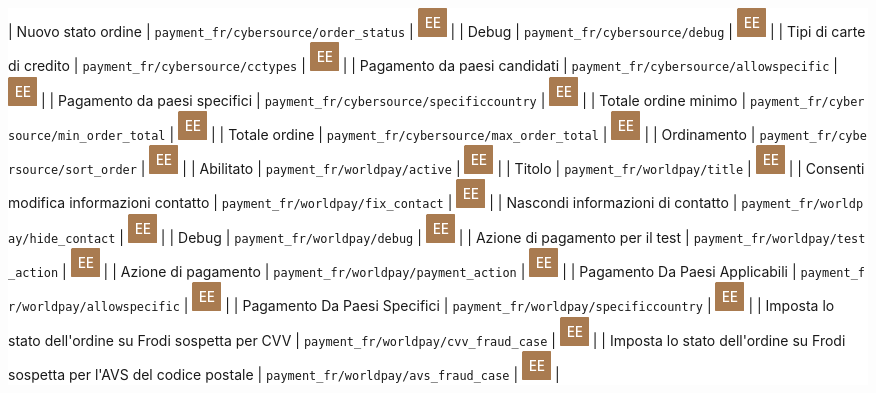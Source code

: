 | Nuovo stato ordine | `payment_fr/cybersource/order_status` | ![Solo commercio](/help/assets/configuration/cloud-ee.png) |
| Debug | `payment_fr/cybersource/debug` | ![Solo commercio](/help/assets/configuration/cloud-ee.png) |
| Tipi di carte di credito | `payment_fr/cybersource/cctypes` | ![Solo commercio](/help/assets/configuration/cloud-ee.png) |
| Pagamento da paesi candidati | `payment_fr/cybersource/allowspecific` | ![Solo commercio](/help/assets/configuration/cloud-ee.png) |
| Pagamento da paesi specifici | `payment_fr/cybersource/specificcountry` | ![Solo commercio](/help/assets/configuration/cloud-ee.png) |
| Totale ordine minimo | `payment_fr/cybersource/min_order_total` | ![Solo commercio](/help/assets/configuration/cloud-ee.png) |
| Totale ordine | `payment_fr/cybersource/max_order_total` | ![Solo commercio](/help/assets/configuration/cloud-ee.png) |
| Ordinamento | `payment_fr/cybersource/sort_order` | ![Solo commercio](/help/assets/configuration/cloud-ee.png) |
| Abilitato | `payment_fr/worldpay/active` | ![Solo commercio](/help/assets/configuration/cloud-ee.png) |
| Titolo | `payment_fr/worldpay/title` | ![Solo commercio](/help/assets/configuration/cloud-ee.png) |
| Consenti modifica informazioni contatto | `payment_fr/worldpay/fix_contact` | ![Solo commercio](/help/assets/configuration/cloud-ee.png) |
| Nascondi informazioni di contatto | `payment_fr/worldpay/hide_contact` | ![Solo commercio](/help/assets/configuration/cloud-ee.png) |
| Debug | `payment_fr/worldpay/debug` | ![Solo commercio](/help/assets/configuration/cloud-ee.png) |
| Azione di pagamento per il test | `payment_fr/worldpay/test_action` | ![Solo commercio](/help/assets/configuration/cloud-ee.png) |
| Azione di pagamento | `payment_fr/worldpay/payment_action` | ![Solo commercio](/help/assets/configuration/cloud-ee.png) |
| Pagamento Da Paesi Applicabili | `payment_fr/worldpay/allowspecific` | ![Solo commercio](/help/assets/configuration/cloud-ee.png) |
| Pagamento Da Paesi Specifici | `payment_fr/worldpay/specificcountry` | ![Solo commercio](/help/assets/configuration/cloud-ee.png) |
| Imposta lo stato dell&#39;ordine su Frodi sospetta per CVV | `payment_fr/worldpay/cvv_fraud_case` | ![Solo commercio](/help/assets/configuration/cloud-ee.png) |
| Imposta lo stato dell&#39;ordine su Frodi sospetta per l&#39;AVS del codice postale | `payment_fr/worldpay/avs_fraud_case` | ![Solo commercio](/help/assets/configuration/cloud-ee.png) |